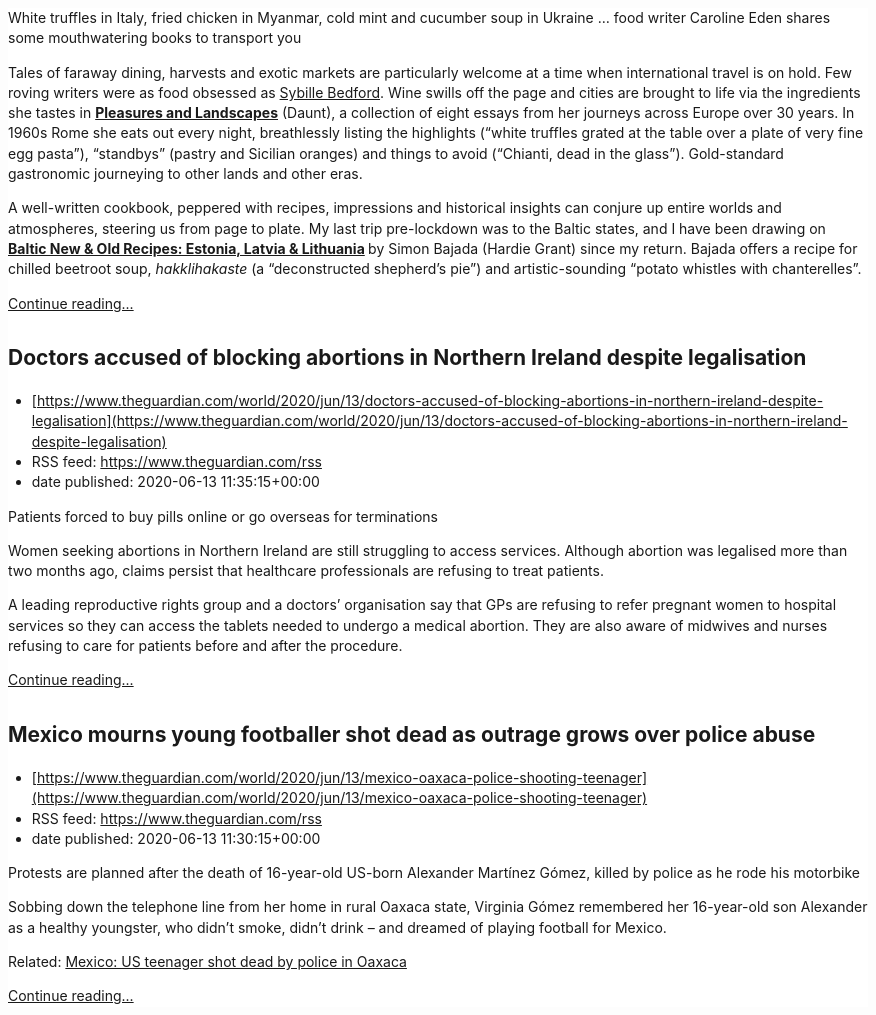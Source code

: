 <p>White truffles in Italy, fried chicken in Myanmar, cold mint and cucumber soup in Ukraine … food writer Caroline Eden shares some mouthwatering books to transport you</p><p>Tales of faraway dining, harvests and exotic markets are particularly welcome at a time when international travel is on hold. Few roving writers were as food obsessed as <a href="https://www.theguardian.com/books/2011/mar/13/sybille-bedford-legacy-centenary">Sybille Bedford</a>. Wine swills off the page and cities are brought to life via the ingredients she tastes in <strong><a href="https://guardianbookshop.com/pleasures-and-landscapes-9781907970405.html?utm_source=editoriallink&amp;utm_medium=merch&amp;utm_campaign=article">Pleasures and Landscapes</a></strong> (Daunt), a collection of eight essays from her journeys across Europe over 30 years. In 1960s Rome she eats out every night, breathlessly listing the highlights (“white truffles grated at the table over a plate of very fine egg pasta”), “standbys” (pastry and Sicilian oranges) and things to avoid (“Chianti, dead in the glass”). Gold-standard gastronomic journeying to other lands and other eras.</p><p>A well-written cookbook, peppered with recipes, impressions and historical insights can conjure up entire worlds and atmospheres, steering us from page to plate. My last trip pre-lockdown was to the Baltic states, and I have been drawing on <strong><a href="https://guardianbookshop.com/baltic-9781743795279.html?utm_source=editoriallink&amp;utm_medium=merch&amp;utm_campaign=article">Baltic New &amp; Old Recipes: Estonia, Latvia &amp; Lithuania</a> </strong>by Simon Bajada (Hardie Grant) since my return. Bajada offers a recipe for chilled beetroot soup, <em>hakklihakaste</em> (a “deconstructed shepherd’s pie”) and artistic-sounding “potato whistles with chanterelles”.</p> <a href="https://www.theguardian.com/books/2020/jun/13/the-best-food-books-to-take-you-overseas-while-stuck-at-home">Continue reading...</a>

## Doctors accused of blocking abortions in Northern Ireland despite legalisation
 - [https://www.theguardian.com/world/2020/jun/13/doctors-accused-of-blocking-abortions-in-northern-ireland-despite-legalisation](https://www.theguardian.com/world/2020/jun/13/doctors-accused-of-blocking-abortions-in-northern-ireland-despite-legalisation)
 - RSS feed: https://www.theguardian.com/rss
 - date published: 2020-06-13 11:35:15+00:00

<p>Patients forced to buy pills online or go overseas for terminations </p><p>Women seeking abortions in Northern Ireland are still struggling to access services. Although abortion was legalised more than two months ago, claims persist that healthcare professionals are refusing to treat patients.</p><p>A leading reproductive rights group and a doctors’ organisation say that GPs are refusing to refer pregnant women to hospital services so they can access the tablets needed to undergo a medical abortion. They are also aware of midwives and nurses refusing to care for patients before and after the procedure.</p> <a href="https://www.theguardian.com/world/2020/jun/13/doctors-accused-of-blocking-abortions-in-northern-ireland-despite-legalisation">Continue reading...</a>

## Mexico mourns young footballer shot dead as outrage grows over police abuse
 - [https://www.theguardian.com/world/2020/jun/13/mexico-oaxaca-police-shooting-teenager](https://www.theguardian.com/world/2020/jun/13/mexico-oaxaca-police-shooting-teenager)
 - RSS feed: https://www.theguardian.com/rss
 - date published: 2020-06-13 11:30:15+00:00

<p>Protests are planned after the death of 16-year-old US-born Alexander Martínez Gómez, killed by police as he rode his motorbike</p><p>Sobbing down the telephone line from her home in rural Oaxaca state, Virginia Gómez remembered her 16-year-old son Alexander as a healthy youngster, who didn’t smoke, didn’t drink – and dreamed of playing football for Mexico.</p><p> <span>Related: </span><a href="https://www.theguardian.com/world/2020/jun/10/mexico-teenager-oaxaca-police-shot-dead">Mexico: US teenager shot dead by police in Oaxaca</a> </p> <a href="https://www.theguardian.com/world/2020/jun/13/mexico-oaxaca-police-shooting-teenager">Continue reading...</a>
